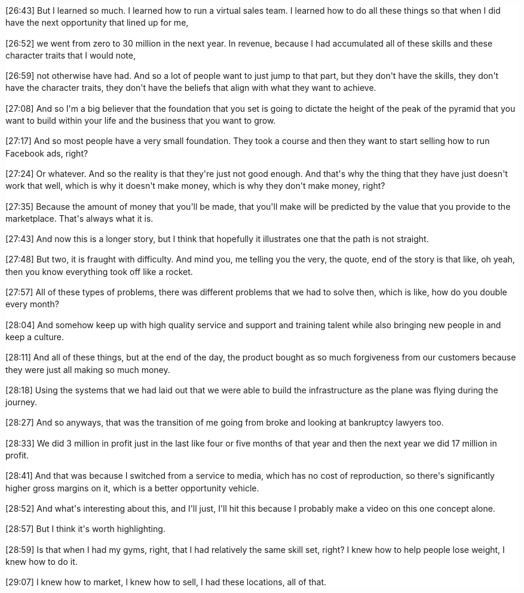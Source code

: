 [26:43] But I learned so much. I learned how to run a virtual sales team. I learned how to do all these things so that when I did have the next opportunity that lined up for me,

[26:52] we went from zero to 30 million in the next year. In revenue, because I had accumulated all of these skills and these character traits that I would note,

[26:59] not otherwise have had. And so a lot of people want to just jump to that part, but they don't have the skills, they don't have the character traits, they don't have the beliefs that align with what they want to achieve.

[27:08] And so I'm a big believer that the foundation that you set is going to dictate the height of the peak of the pyramid that you want to build within your life and the business that you want to grow.

[27:17] And so most people have a very small foundation. They took a course and then they want to start selling how to run Facebook ads, right?

[27:24] Or whatever. And so the reality is that they're just not good enough. And that's why the thing that they have just doesn't work that well, which is why it doesn't make money, which is why they don't make money, right?

[27:35] Because the amount of money that you'll be made, that you'll make will be predicted by the value that you provide to the marketplace. That's always what it is.

[27:43] And now this is a longer story, but I think that hopefully it illustrates one that the path is not straight.

[27:48] But two, it is fraught with difficulty. And mind you, me telling you the very, the quote, end of the story is that like, oh yeah, then you know everything took off like a rocket.

[27:57] All of these types of problems, there was different problems that we had to solve then, which is like, how do you double every month?

[28:04] And somehow keep up with high quality service and support and training talent while also bringing new people in and keep a culture.

[28:11] And all of these things, but at the end of the day, the product bought as so much forgiveness from our customers because they were just all making so much money.

[28:18] Using the systems that we had laid out that we were able to build the infrastructure as the plane was flying during the journey.

[28:27] And so anyways, that was the transition of me going from broke and looking at bankruptcy lawyers too.

[28:33] We did 3 million in profit just in the last like four or five months of that year and then the next year we did 17 million in profit.

[28:41] And that was because I switched from a service to media, which has no cost of reproduction, so there's significantly higher gross margins on it, which is a better opportunity vehicle.

[28:52] And what's interesting about this, and I'll just, I'll hit this because I probably make a video on this one concept alone.

[28:57] But I think it's worth highlighting.

[28:59] Is that when I had my gyms, right, that I had relatively the same skill set, right? I knew how to help people lose weight, I knew how to do it.

[29:07] I knew how to market, I knew how to sell, I had these locations, all of that.
